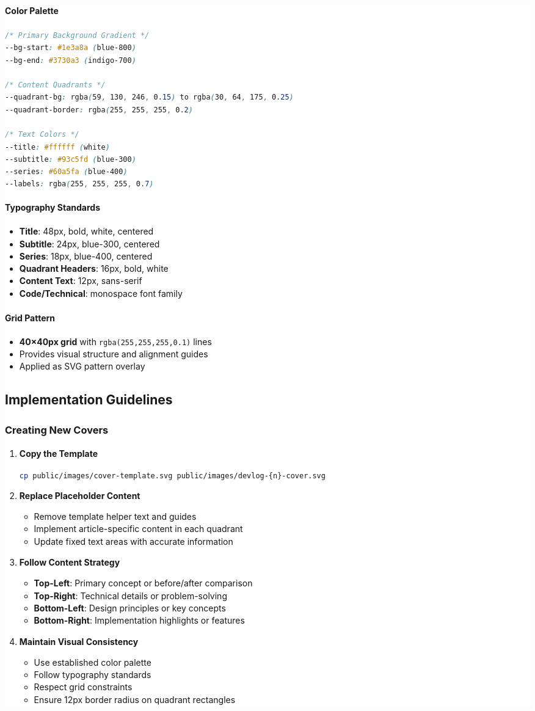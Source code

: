 #### Color Palette
```css
/* Primary Background Gradient */
--bg-start: #1e3a8a (blue-800)
--bg-end: #3730a3 (indigo-700)

/* Content Quadrants */
--quadrant-bg: rgba(59, 130, 246, 0.15) to rgba(30, 64, 175, 0.25)
--quadrant-border: rgba(255, 255, 255, 0.2)

/* Text Colors */
--title: #ffffff (white)
--subtitle: #93c5fd (blue-300)
--series: #60a5fa (blue-400)
--labels: rgba(255, 255, 255, 0.7)
```

#### Typography Standards
- **Title**: 48px, bold, white, centered
- **Subtitle**: 24px, blue-300, centered  
- **Series**: 18px, blue-400, centered
- **Quadrant Headers**: 16px, bold, white
- **Content Text**: 12px, sans-serif
- **Code/Technical**: monospace font family

#### Grid Pattern
- **40×40px grid** with `rgba(255,255,255,0.1)` lines
- Provides visual structure and alignment guides
- Applied as SVG pattern overlay

## Implementation Guidelines

### Creating New Covers

1. **Copy the Template**
   ```bash
   cp public/images/cover-template.svg public/images/devlog-{n}-cover.svg
   ```

2. **Replace Placeholder Content**
   - Remove template helper text and guides
   - Implement article-specific content in each quadrant
   - Update fixed text areas with accurate information

3. **Follow Content Strategy**
   - **Top-Left**: Primary concept or before/after comparison
   - **Top-Right**: Technical details or problem-solving
   - **Bottom-Left**: Design principles or key concepts
   - **Bottom-Right**: Implementation highlights or features

4. **Maintain Visual Consistency**
   - Use established color palette
   - Follow typography standards
   - Respect grid constraints
   - Ensure 12px border radius on quadrant rectangles

